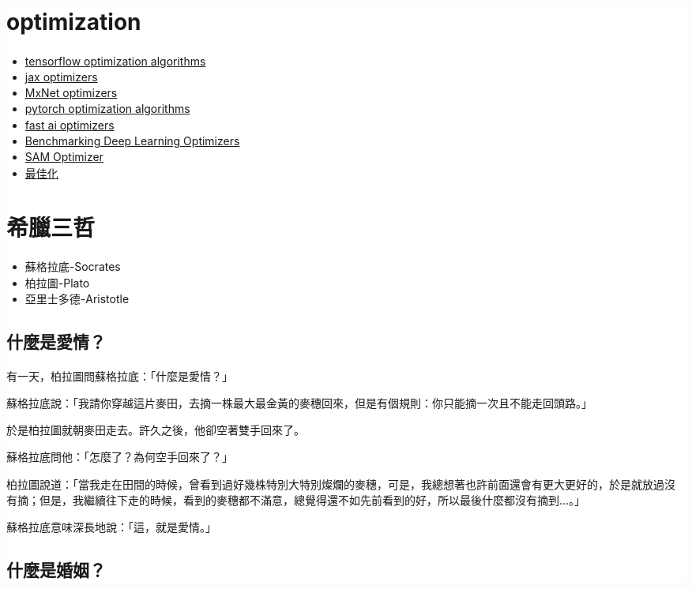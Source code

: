 <script src="https://cdn.mathjax.org/mathjax/latest/MathJax.js?config=TeX-AMS-MML_HTMLorMML" type="text/javascript"></script>
<script type="text/x-mathjax-config">
MathJax.Hub.Config({
    tex2jax: {
    inlineMath: [ ["$","$"], ["\(","\)"] ],
    processEscapes: true
    }
});
</script>



# optimization


* [tensorflow optimization algorithms](https://www.tensorflow.org/api_docs/python/tf/keras/optimizers)
* [jax optimizers](https://jax.readthedocs.io/en/latest/jax.example_libraries.optimizers.html?highlight=optimizers)
* [MxNet optimizers](https://mxnet.apache.org/versions/1.6/api/python/docs/api/optimizer/index.html)
* [pytorch optimization algorithms](https://pytorch.org/docs/stable/optim.html)
* [fast ai optimizers](https://docs.fast.ai/optimizer.html)
* [Benchmarking Deep Learning Optimizers](http://proceedings.mlr.press/v139/schmidt21a/schmidt21a.pdf)
* [SAM Optimizer](https://github.com/google-research/sam)
* [最佳化](https://zh.wikipedia.org/zh-tw/%E6%9C%80%E4%BC%98%E5%8C%96)




# 希臘三哲
* 蘇格拉底-Socrates
* 柏拉圖-Plato
* 亞里士多德-Aristotle


## 什麼是愛情？
有一天，柏拉圖問蘇格拉底：「什麼是愛情？」

蘇格拉底說：「我請你穿越這片麥田，去摘一株最大最金黃的麥穗回來，但是有個規則：你只能摘一次且不能走回頭路。」

於是柏拉圖就朝麥田走去。許久之後，他卻空著雙手回來了。

蘇格拉底問他：「怎麼了？為何空手回來了？」

柏拉圖說道：「當我走在田間的時候，曾看到過好幾株特別大特別燦爛的麥穗，可是，我總想著也許前面還會有更大更好的，於是就放過沒有摘；但是，我繼續往下走的時候，看到的麥穗都不滿意，總覺得還不如先前看到的好，所以最後什麼都沒有摘到…。」

蘇格拉底意味深長地說：「這，就是愛情。」

## 什麼是婚姻？
